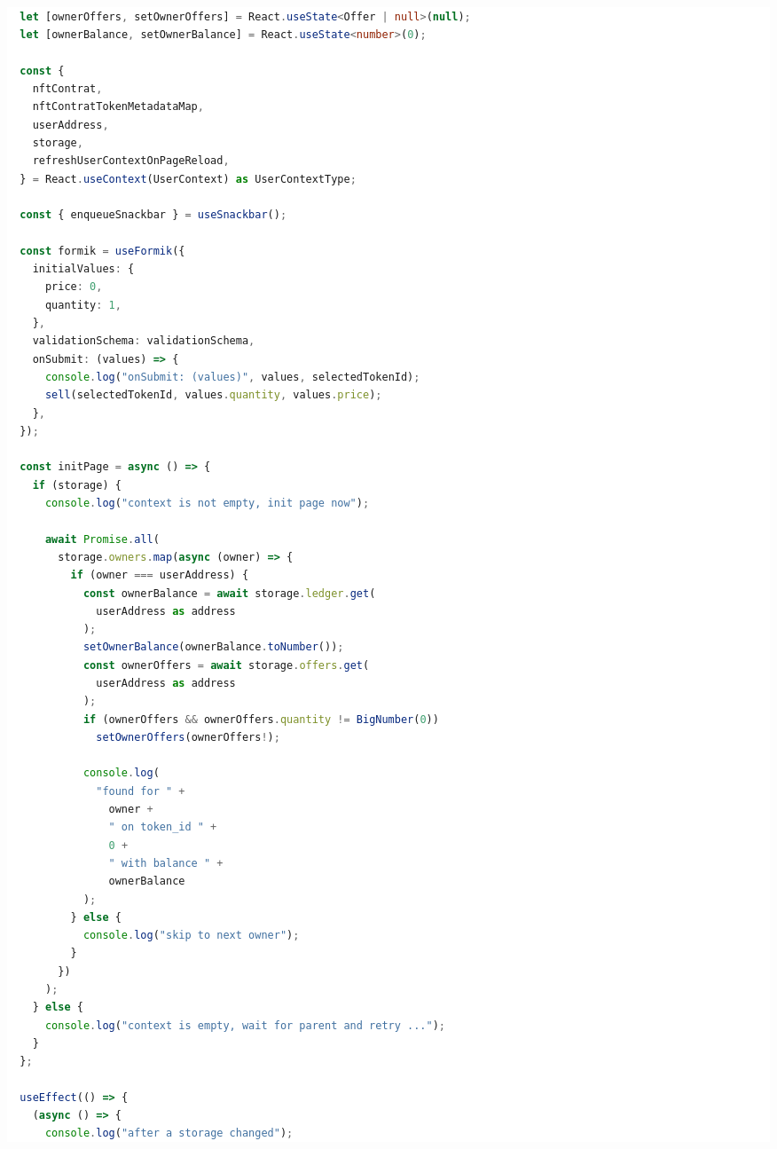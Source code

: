 ```typescript
  let [ownerOffers, setOwnerOffers] = React.useState<Offer | null>(null);
  let [ownerBalance, setOwnerBalance] = React.useState<number>(0);

  const {
    nftContrat,
    nftContratTokenMetadataMap,
    userAddress,
    storage,
    refreshUserContextOnPageReload,
  } = React.useContext(UserContext) as UserContextType;

  const { enqueueSnackbar } = useSnackbar();

  const formik = useFormik({
    initialValues: {
      price: 0,
      quantity: 1,
    },
    validationSchema: validationSchema,
    onSubmit: (values) => {
      console.log("onSubmit: (values)", values, selectedTokenId);
      sell(selectedTokenId, values.quantity, values.price);
    },
  });

  const initPage = async () => {
    if (storage) {
      console.log("context is not empty, init page now");

      await Promise.all(
        storage.owners.map(async (owner) => {
          if (owner === userAddress) {
            const ownerBalance = await storage.ledger.get(
              userAddress as address
            );
            setOwnerBalance(ownerBalance.toNumber());
            const ownerOffers = await storage.offers.get(
              userAddress as address
            );
            if (ownerOffers && ownerOffers.quantity != BigNumber(0))
              setOwnerOffers(ownerOffers!);

            console.log(
              "found for " +
                owner +
                " on token_id " +
                0 +
                " with balance " +
                ownerBalance
            );
          } else {
            console.log("skip to next owner");
          }
        })
      );
    } else {
      console.log("context is empty, wait for parent and retry ...");
    }
  };

  useEffect(() => {
    (async () => {
      console.log("after a storage changed");
```